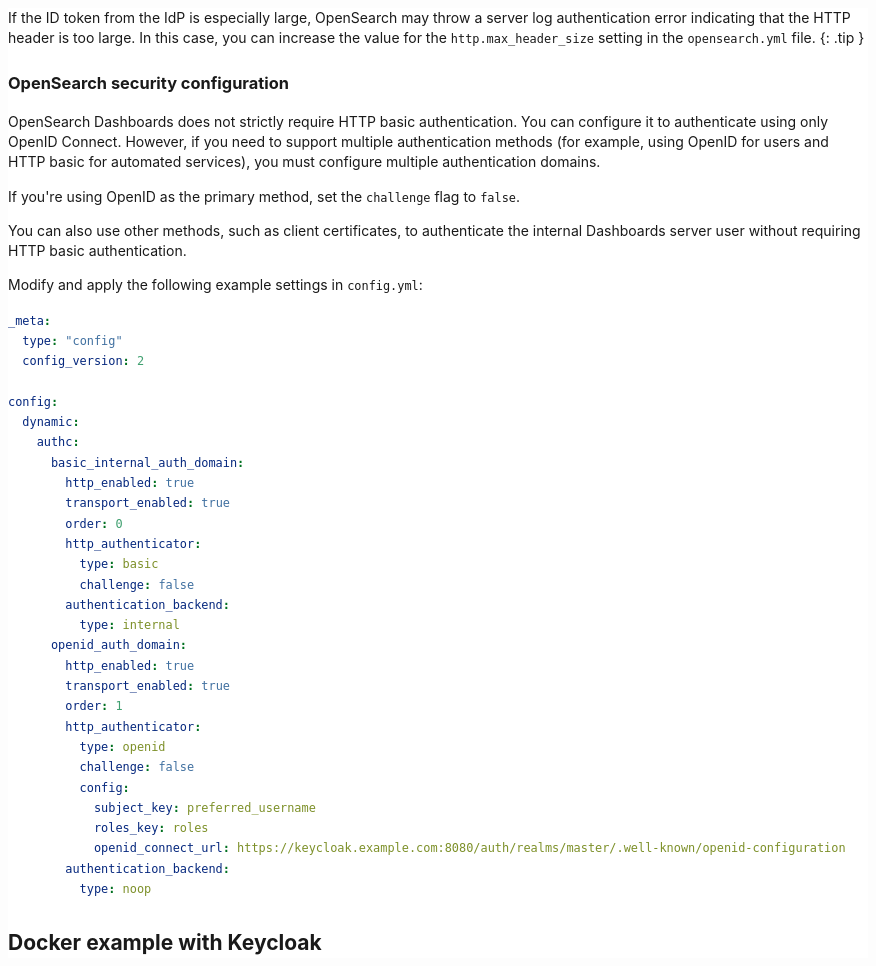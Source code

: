 If the ID token from the IdP is especially large, OpenSearch may throw a server log authentication error indicating that the HTTP header is too large. In this case, you can increase the value for the `http.max_header_size` setting in the `opensearch.yml` file.
{: .tip }


### OpenSearch security configuration

OpenSearch Dashboards does not strictly require HTTP basic authentication. You can configure it to authenticate using only OpenID Connect. However, if you need to support multiple authentication methods (for example, using OpenID for users and HTTP basic for automated services), you must configure multiple authentication domains.

If you're using OpenID as the primary method, set the `challenge` flag to `false`.

You can also use other methods, such as client certificates, to authenticate the internal Dashboards server user without requiring HTTP basic authentication.

Modify and apply the following example settings in `config.yml`:

```yml
_meta:
  type: "config"
  config_version: 2

config:
  dynamic:
    authc:
      basic_internal_auth_domain:
        http_enabled: true
        transport_enabled: true
        order: 0
        http_authenticator:
          type: basic
          challenge: false
        authentication_backend:
          type: internal
      openid_auth_domain:
        http_enabled: true
        transport_enabled: true
        order: 1
        http_authenticator:
          type: openid
          challenge: false
          config:
            subject_key: preferred_username
            roles_key: roles
            openid_connect_url: https://keycloak.example.com:8080/auth/realms/master/.well-known/openid-configuration
        authentication_backend:
          type: noop
```

## Docker example with Keycloak
